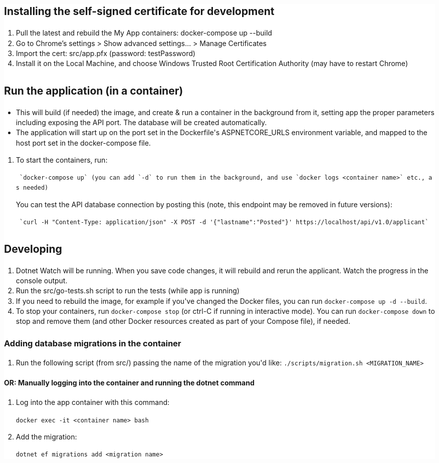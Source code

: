 ## Installing the self-signed certificate for development

1. Pull the latest and rebuild the My App containers: docker-compose up --build
1. Go to Chrome’s settings > Show advanced settings… > Manage Certificates
1. Import the cert: src/app.pfx (password: testPassword)
1. Install it on the Local Machine, and choose Windows Trusted Root Certification Authority (may have to restart Chrome)

## Run the application (in a container)

- This will build (if needed) the image, and create & run a container in the background from it, setting app the proper parameters including exposing the API port. The database will be created automatically.
- The application will start up on the port set in the Dockerfile's ASPNETCORE_URLS environment variable, and mapped to the host port set in the docker-compose file.

1. To start the containers, run:

        `docker-compose up` (you can add `-d` to run them in the background, and use `docker logs <container name>` etc., as needed)

    You can test the API database connection by posting this (note, this endpoint may be removed in future versions):

        `curl -H "Content-Type: application/json" -X POST -d '{"lastname":"Posted"}' https://localhost/api/v1.0/applicant`

## Developing

1. Dotnet Watch will be running. When you save code changes, it will rebuild and rerun the applicant. Watch the progress in the console output.
1. Run the src/go-tests.sh script to run the tests (while app is running)
1. If you need to rebuild the image, for example if you've changed the Docker files, you can run `docker-compose up -d --build`.
1. To stop your containers, run `docker-compose stop` (or ctrl-C if running in interactive mode). You can run `docker-compose down` to stop and remove them (and other Docker resources created as part of your Compose file), if needed.

### Adding database migrations in the container

1. Run the following script (from src/) passing the name of the migration you'd like: `./scripts/migration.sh <MIGRATION_NAME>` 

#### OR: Manually logging into the container and running the dotnet command 

1. Log into the app container with this command:

    `docker exec -it <container name> bash`

1. Add the migration:

    `dotnet ef migrations add <migration name>`
